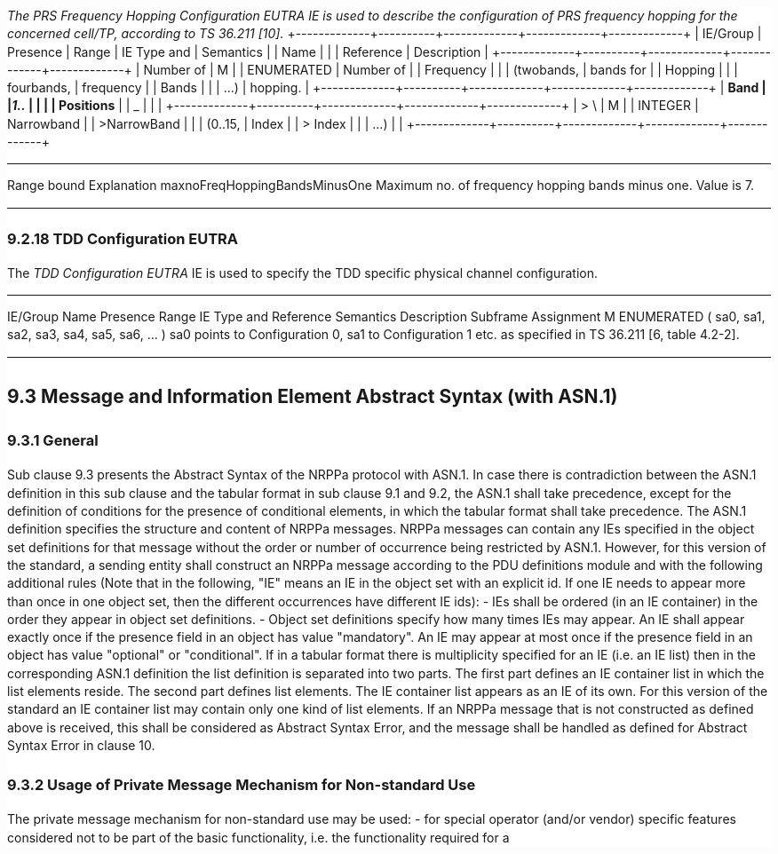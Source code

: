_The PRS Frequency Hopping Configuration EUTRA IE is used to describe the
configuration of PRS frequency hopping for the concerned cell/TP, according to
TS 36.211 [10]._
+-------------+----------+-------------+-------------+-------------+ | IE/Group | Presence | Range | IE Type and | Semantics | | Name | | | Reference | Description | +-------------+----------+-------------+-------------+-------------+ | Number of | M | | ENUMERATED | Number of | | Frequency | | | (twobands, | bands for | | Hopping | | | fourbands, | frequency | | Bands | | | ...) | hopping. | +-------------+----------+-------------+-------------+-------------+ | **Band | |_1.._ | | | | Positions** | | \_ | | | +-------------+----------+-------------+-------------+-------------+ | > \ | M | | INTEGER | Narrowband | | >NarrowBand | | | (0..15, | Index | | > Index | | | ...) | | +-------------+----------+-------------+-------------+-------------+
* * *
Range bound Explanation maxnoFreqHoppingBandsMinusOne Maximum no. of frequency
hopping bands minus one. Value is 7.
* * *
### 9.2.18 TDD Configuration EUTRA
The _TDD Configuration EUTRA_ IE is used to specify the TDD specific physical
channel configuration.
* * *
IE/Group Name Presence Range IE Type and Reference Semantics Description
Subframe Assignment M ENUMERATED ( sa0, sa1, sa2, sa3, sa4, sa5, sa6, ... )
sa0 points to Configuration 0, sa1 to Configuration 1 etc. as specified in TS
36.211 [6, table 4.2-2].
* * *
## 9.3 Message and Information Element Abstract Syntax (with ASN.1)
### 9.3.1 General
Sub clause 9.3 presents the Abstract Syntax of the NRPPa protocol with ASN.1.
In case there is contradiction between the ASN.1 definition in this sub clause
and the tabular format in sub clause 9.1 and 9.2, the ASN.1 shall take
precedence, except for the definition of conditions for the presence of
conditional elements, in which the tabular format shall take precedence.
The ASN.1 definition specifies the structure and content of NRPPa messages.
NRPPa messages can contain any IEs specified in the object set definitions for
that message without the order or number of occurrence being restricted by
ASN.1. However, for this version of the standard, a sending entity shall
construct an NRPPa message according to the PDU definitions module and with
the following additional rules (Note that in the following, \"IE\" means an IE
in the object set with an explicit id. If one IE needs to appear more than
once in one object set, then the different occurrences have different IE ids):
\- IEs shall be ordered (in an IE container) in the order they appear in
object set definitions.
\- Object set definitions specify how many times IEs may appear. An IE shall
appear exactly once if the presence field in an object has value
\"mandatory\". An IE may appear at most once if the presence field in an
object has value \"optional\" or \"conditional\". If in a tabular format there
is multiplicity specified for an IE (i.e. an IE list) then in the
corresponding ASN.1 definition the list definition is separated into two
parts. The first part defines an IE container list in which the list elements
reside. The second part defines list elements. The IE container list appears
as an IE of its own. For this version of the standard an IE container list may
contain only one kind of list elements.
If an NRPPa message that is not constructed as defined above is received, this
shall be considered as Abstract Syntax Error, and the message shall be handled
as defined for Abstract Syntax Error in clause 10.
### 9.3.2 Usage of Private Message Mechanism for Non-standard Use
The private message mechanism for non-standard use may be used:
\- for special operator (and/or vendor) specific features considered not to be
part of the basic functionality, i.e. the functionality required for a
